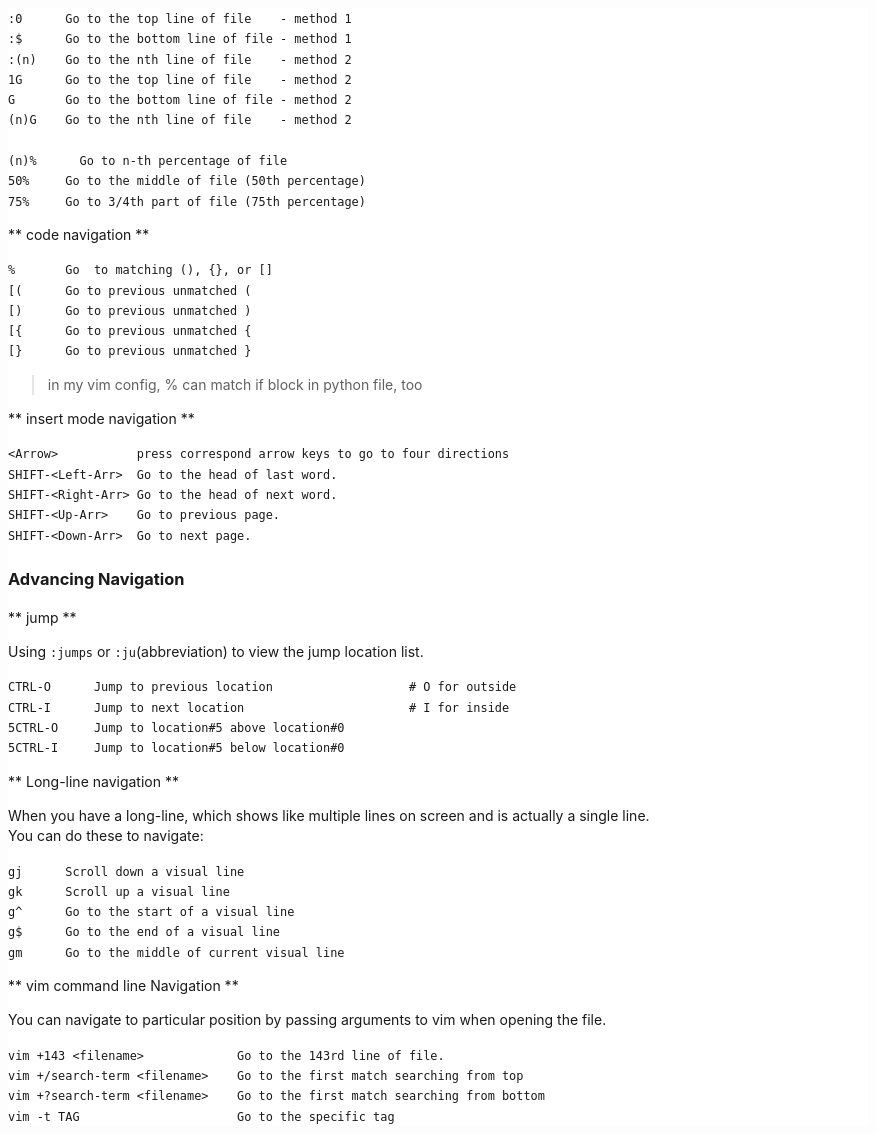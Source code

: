     :0      Go to the top line of file    - method 1
    :$      Go to the bottom line of file - method 1
    :(n)    Go to the nth line of file    - method 2
    1G      Go to the top line of file    - method 2
    G       Go to the bottom line of file - method 2
    (n)G    Go to the nth line of file    - method 2

    (n)%      Go to n-th percentage of file
    50%     Go to the middle of file (50th percentage)
    75%     Go to 3/4th part of file (75th percentage)

** code navigation **

    %       Go  to matching (), {}, or []
    [(      Go to previous unmatched (
    [)      Go to previous unmatched )
    [{      Go to previous unmatched {
    [}      Go to previous unmatched }

> in my vim config, % can match if block in python file, too

** insert mode navigation **

    <Arrow>           press correspond arrow keys to go to four directions
    SHIFT-<Left-Arr>  Go to the head of last word.
    SHIFT-<Right-Arr> Go to the head of next word.
    SHIFT-<Up-Arr>    Go to previous page.
    SHIFT-<Down-Arr>  Go to next page.

### Advancing Navigation

** jump **

Using `:jumps` or `:ju`(abbreviation) to view the jump location list.

    CTRL-O      Jump to previous location                   # O for outside
    CTRL-I      Jump to next location                       # I for inside
    5CTRL-O     Jump to location#5 above location#0
    5CTRL-I     Jump to location#5 below location#0

** Long-line navigation **

When you have a long-line, which shows like multiple lines on screen and is actually a single line.  
You can do these to navigate:

    gj      Scroll down a visual line
    gk      Scroll up a visual line
    g^      Go to the start of a visual line
    g$      Go to the end of a visual line
    gm      Go to the middle of current visual line

** vim command line Navigation **

You can navigate to particular position by passing arguments to vim when opening the file.

    vim +143 <filename>             Go to the 143rd line of file.
    vim +/search-term <filename>    Go to the first match searching from top
    vim +?search-term <filename>    Go to the first match searching from bottom
    vim -t TAG                      Go to the specific tag

